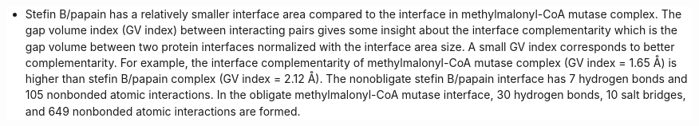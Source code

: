 
  * Stefin B/papain has a relatively smaller interface area compared to the interface in methylmalonyl-CoA mutase complex. The gap volume index (GV index) between interacting pairs gives some insight about the interface complementarity which is the gap volume between two protein interfaces normalized with the interface area size. A small GV index corresponds to better complementarity. For example, the interface complementarity of methylmalonyl-CoA mutase complex (GV index = 1.65 Å) is higher than stefin B/papain complex (GV index = 2.12 Å). The nonobligate stefin B/papain interface has 7 hydrogen bonds and 105 nonbonded atomic interactions. In the obligate methylmalonyl-CoA mutase interface, 30 hydrogen bonds, 10 salt bridges, and 649 nonbonded atomic interactions are formed.